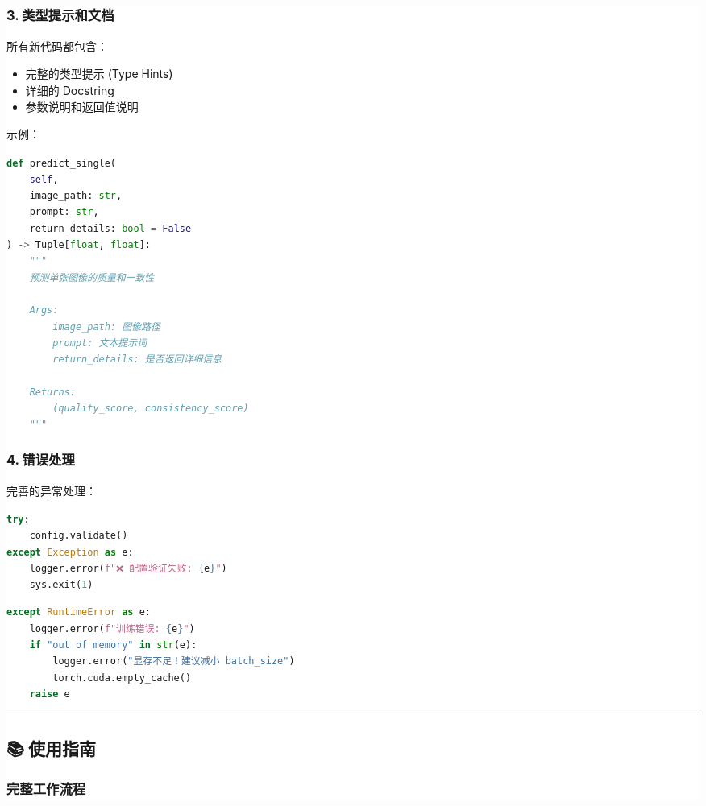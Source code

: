 ### 3. 类型提示和文档

所有新代码都包含：
- 完整的类型提示 (Type Hints)
- 详细的 Docstring
- 参数说明和返回值说明

示例：
```python
def predict_single(
    self,
    image_path: str,
    prompt: str,
    return_details: bool = False
) -> Tuple[float, float]:
    """
    预测单张图像的质量和一致性
    
    Args:
        image_path: 图像路径
        prompt: 文本提示词
        return_details: 是否返回详细信息
        
    Returns:
        (quality_score, consistency_score)
    """
```

### 4. 错误处理

完善的异常处理：

```python
try:
    config.validate()
except Exception as e:
    logger.error(f"❌ 配置验证失败: {e}")
    sys.exit(1)
```

```python
except RuntimeError as e:
    logger.error(f"训练错误: {e}")
    if "out of memory" in str(e):
        logger.error("显存不足！建议减小 batch_size")
        torch.cuda.empty_cache()
    raise e
```

---

## 📚 使用指南

### 完整工作流程
